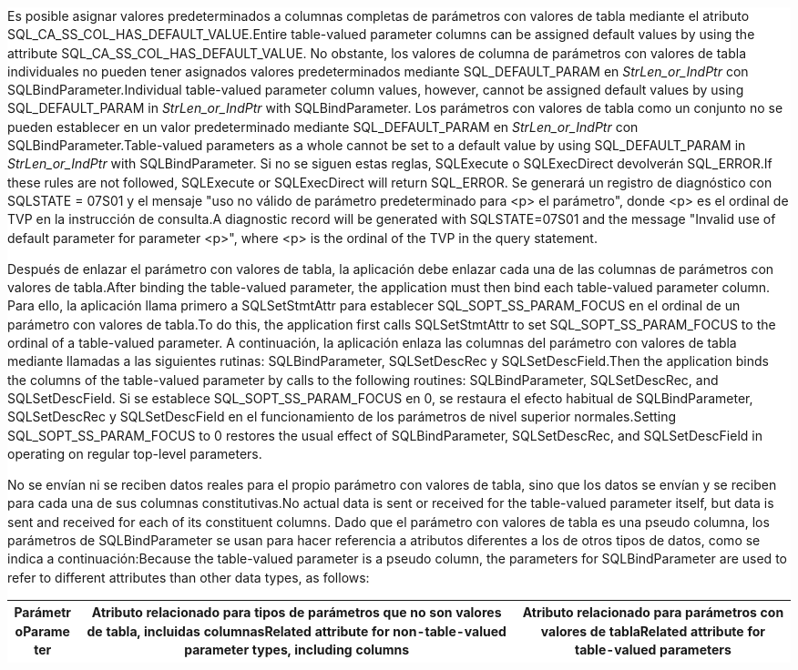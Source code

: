  <span data-ttu-id="8135a-109">Es posible asignar valores predeterminados a columnas completas de parámetros con valores de tabla mediante el atributo SQL_CA_SS_COL_HAS_DEFAULT_VALUE.</span><span class="sxs-lookup"><span data-stu-id="8135a-109">Entire table-valued parameter columns can be assigned default values by using the attribute SQL_CA_SS_COL_HAS_DEFAULT_VALUE.</span></span> <span data-ttu-id="8135a-110">No obstante, los valores de columna de parámetros con valores de tabla individuales no pueden tener asignados valores predeterminados mediante SQL_DEFAULT_PARAM en *StrLen_or_IndPtr* con SQLBindParameter.</span><span class="sxs-lookup"><span data-stu-id="8135a-110">Individual table-valued parameter column values, however, cannot be assigned default values by using SQL_DEFAULT_PARAM in *StrLen_or_IndPtr* with SQLBindParameter.</span></span> <span data-ttu-id="8135a-111">Los parámetros con valores de tabla como un conjunto no se pueden establecer en un valor predeterminado mediante SQL_DEFAULT_PARAM en *StrLen_or_IndPtr* con SQLBindParameter.</span><span class="sxs-lookup"><span data-stu-id="8135a-111">Table-valued parameters as a whole cannot be set to a default value by using SQL_DEFAULT_PARAM in *StrLen_or_IndPtr* with SQLBindParameter.</span></span> <span data-ttu-id="8135a-112">Si no se siguen estas reglas, SQLExecute o SQLExecDirect devolverán SQL_ERROR.</span><span class="sxs-lookup"><span data-stu-id="8135a-112">If these rules are not followed, SQLExecute or SQLExecDirect will return SQL_ERROR.</span></span> <span data-ttu-id="8135a-113">Se generará un registro de diagnóstico con SQLSTATE = 07S01 y el mensaje "uso no válido de parámetro predeterminado para \<p> el parámetro", donde \<p> es el ordinal de TVP en la instrucción de consulta.</span><span class="sxs-lookup"><span data-stu-id="8135a-113">A diagnostic record will be generated with SQLSTATE=07S01 and the message "Invalid use of default parameter for parameter \<p>", where \<p> is the ordinal of the TVP in the query statement.</span></span>  
  
 <span data-ttu-id="8135a-114">Después de enlazar el parámetro con valores de tabla, la aplicación debe enlazar cada una de las columnas de parámetros con valores de tabla.</span><span class="sxs-lookup"><span data-stu-id="8135a-114">After binding the table-valued parameter, the application must then bind each table-valued parameter column.</span></span> <span data-ttu-id="8135a-115">Para ello, la aplicación llama primero a SQLSetStmtAttr para establecer SQL_SOPT_SS_PARAM_FOCUS en el ordinal de un parámetro con valores de tabla.</span><span class="sxs-lookup"><span data-stu-id="8135a-115">To do this, the application first calls SQLSetStmtAttr to set SQL_SOPT_SS_PARAM_FOCUS to the ordinal of a table-valued parameter.</span></span> <span data-ttu-id="8135a-116">A continuación, la aplicación enlaza las columnas del parámetro con valores de tabla mediante llamadas a las siguientes rutinas: SQLBindParameter, SQLSetDescRec y SQLSetDescField.</span><span class="sxs-lookup"><span data-stu-id="8135a-116">Then the application binds the columns of the table-valued parameter by calls to the following routines: SQLBindParameter, SQLSetDescRec, and SQLSetDescField.</span></span> <span data-ttu-id="8135a-117">Si se establece SQL_SOPT_SS_PARAM_FOCUS en 0, se restaura el efecto habitual de SQLBindParameter, SQLSetDescRec y SQLSetDescField en el funcionamiento de los parámetros de nivel superior normales.</span><span class="sxs-lookup"><span data-stu-id="8135a-117">Setting SQL_SOPT_SS_PARAM_FOCUS to 0 restores the usual effect of SQLBindParameter, SQLSetDescRec, and SQLSetDescField in operating on regular top-level parameters.</span></span>  
  
 <span data-ttu-id="8135a-118">No se envían ni se reciben datos reales para el propio parámetro con valores de tabla, sino que los datos se envían y se reciben para cada una de sus columnas constitutivas.</span><span class="sxs-lookup"><span data-stu-id="8135a-118">No actual data is sent or received for the table-valued parameter itself, but data is sent and received for each of its constituent columns.</span></span> <span data-ttu-id="8135a-119">Dado que el parámetro con valores de tabla es una pseudo columna, los parámetros de SQLBindParameter se usan para hacer referencia a atributos diferentes a los de otros tipos de datos, como se indica a continuación:</span><span class="sxs-lookup"><span data-stu-id="8135a-119">Because the table-valued parameter is a pseudo column, the parameters for SQLBindParameter are used to refer to different attributes than other data types, as follows:</span></span>  
  
|<span data-ttu-id="8135a-120">Parámetro</span><span class="sxs-lookup"><span data-stu-id="8135a-120">Parameter</span></span>|<span data-ttu-id="8135a-121">Atributo relacionado para tipos de parámetros que no son valores de tabla, incluidas columnas</span><span class="sxs-lookup"><span data-stu-id="8135a-121">Related attribute for non-table-valued parameter types, including columns</span></span>|<span data-ttu-id="8135a-122">Atributo relacionado para parámetros con valores de tabla</span><span class="sxs-lookup"><span data-stu-id="8135a-122">Related attribute for table-valued parameters</span></span>|  
|---------------|--------------------------------------------------------------------------------|----------------------------------------------------|  